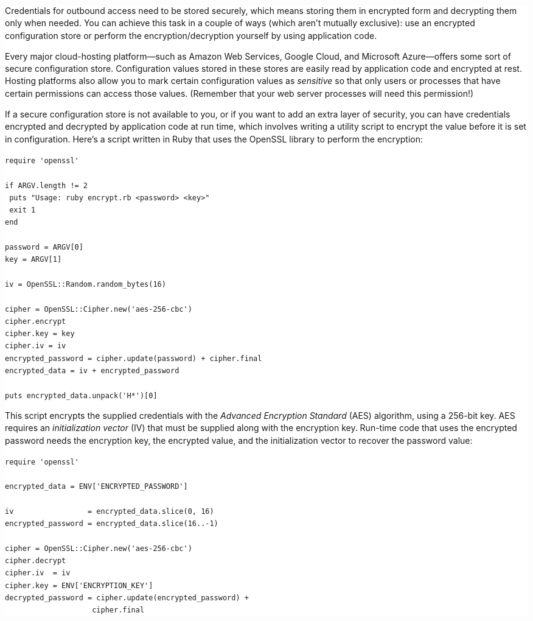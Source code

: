 Credentials for outbound access need to be stored securely, which means storing them in encrypted form and decrypting them only when needed. You can achieve this task in a couple of ways (which aren’t mutually exclusive): use an encrypted configuration store or perform the encryption/decryption yourself by using application code.[](/book/grokking-web-application-security/chapter-8/)

Every major cloud-hosting platform—such as Amazon Web Services, Google Cloud, and Microsoft Azure—offers some sort of secure configuration store. Configuration values stored in these stores are easily read by application code and encrypted at rest. Hosting platforms also allow you to mark certain configuration values as *sensitive* so that only users or processes that have certain permissions can access those values. (Remember that your web server processes will need this permission!)

If a secure configuration store is not available to you, or if you want to add an extra layer of security, you can have credentials encrypted and decrypted by application code at run time, which involves writing a utility script to encrypt the value before it is set in configuration. Here’s a script written in Ruby that uses the OpenSSL library to perform the encryption:

```
require 'openssl'

if ARGV.length != 2
 puts "Usage: ruby encrypt.rb <password> <key>"
 exit 1
end

password = ARGV[0]
key = ARGV[1]

iv = OpenSSL::Random.random_bytes(16)

cipher = OpenSSL::Cipher.new('aes-256-cbc')
cipher.encrypt
cipher.key = key
cipher.iv = iv
encrypted_password = cipher.update(password) + cipher.final
encrypted_data = iv + encrypted_password

puts encrypted_data.unpack('H*')[0]
```

This script encrypts the supplied credentials with the *Advanced Encryption Standard* (AES) algorithm, using a 256-bit key. AES requires an *initialization vector* (IV) that must be supplied along with the encryption key. Run-time code that uses the encrypted password needs the encryption key, the encrypted value, and the initialization vector to recover the password value:[](/book/grokking-web-application-security/chapter-8/)[](/book/grokking-web-application-security/chapter-8/)

```
require 'openssl'

encrypted_data = ENV['ENCRYPTED_PASSWORD']

iv                 = encrypted_data.slice(0, 16)
encrypted_password = encrypted_data.slice(16..-1)

cipher = OpenSSL::Cipher.new('aes-256-cbc')
cipher.decrypt
cipher.iv  = iv
cipher.key = ENV['ENCRYPTION_KEY']
decrypted_password = cipher.update(encrypted_password) +
                    cipher.final
```
